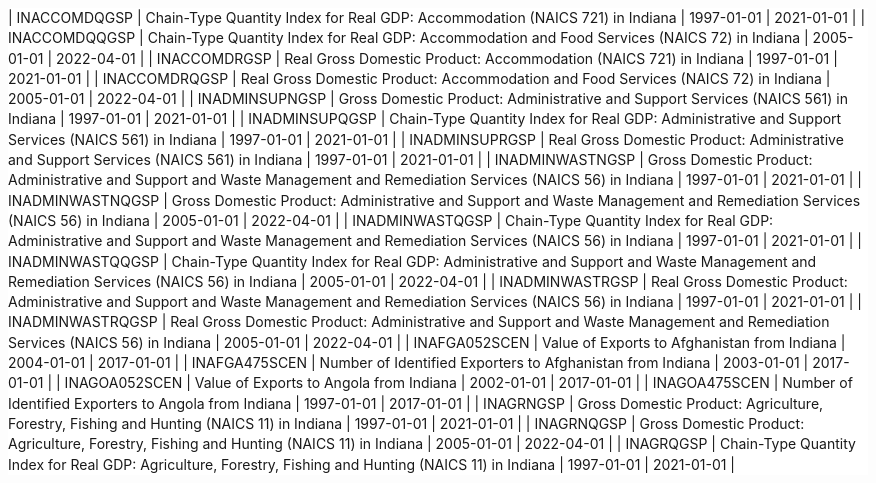 | INACCOMDQGSP         | Chain-Type Quantity Index for Real GDP: Accommodation (NAICS 721) in Indiana                                                                                                                                               | 1997-01-01          | 2021-01-01        |
| INACCOMDQQGSP        | Chain-Type Quantity Index for Real GDP: Accommodation and Food Services (NAICS 72) in Indiana                                                                                                                              | 2005-01-01          | 2022-04-01        |
| INACCOMDRGSP         | Real Gross Domestic Product: Accommodation (NAICS 721) in Indiana                                                                                                                                                          | 1997-01-01          | 2021-01-01        |
| INACCOMDRQGSP        | Real Gross Domestic Product: Accommodation and Food Services (NAICS 72) in Indiana                                                                                                                                         | 2005-01-01          | 2022-04-01        |
| INADMINSUPNGSP       | Gross Domestic Product: Administrative and Support Services (NAICS 561) in Indiana                                                                                                                                         | 1997-01-01          | 2021-01-01        |
| INADMINSUPQGSP       | Chain-Type Quantity Index for Real GDP: Administrative and Support Services (NAICS 561) in Indiana                                                                                                                         | 1997-01-01          | 2021-01-01        |
| INADMINSUPRGSP       | Real Gross Domestic Product: Administrative and Support Services (NAICS 561) in Indiana                                                                                                                                    | 1997-01-01          | 2021-01-01        |
| INADMINWASTNGSP      | Gross Domestic Product: Administrative and Support and Waste Management and Remediation Services (NAICS 56) in Indiana                                                                                                     | 1997-01-01          | 2021-01-01        |
| INADMINWASTNQGSP     | Gross Domestic Product: Administrative and Support and Waste Management and Remediation Services (NAICS 56) in Indiana                                                                                                     | 2005-01-01          | 2022-04-01        |
| INADMINWASTQGSP      | Chain-Type Quantity Index for Real GDP: Administrative and Support and Waste Management and Remediation Services (NAICS 56) in Indiana                                                                                     | 1997-01-01          | 2021-01-01        |
| INADMINWASTQQGSP     | Chain-Type Quantity Index for Real GDP: Administrative and Support and Waste Management and Remediation Services (NAICS 56) in Indiana                                                                                     | 2005-01-01          | 2022-04-01        |
| INADMINWASTRGSP      | Real Gross Domestic Product: Administrative and Support and Waste Management and Remediation Services (NAICS 56) in Indiana                                                                                                | 1997-01-01          | 2021-01-01        |
| INADMINWASTRQGSP     | Real Gross Domestic Product: Administrative and Support and Waste Management and Remediation Services (NAICS 56) in Indiana                                                                                                | 2005-01-01          | 2022-04-01        |
| INAFGA052SCEN        | Value of Exports to Afghanistan from Indiana                                                                                                                                                                               | 2004-01-01          | 2017-01-01        |
| INAFGA475SCEN        | Number of Identified Exporters to Afghanistan from Indiana                                                                                                                                                                 | 2003-01-01          | 2017-01-01        |
| INAGOA052SCEN        | Value of Exports to Angola from Indiana                                                                                                                                                                                    | 2002-01-01          | 2017-01-01        |
| INAGOA475SCEN        | Number of Identified Exporters to Angola from Indiana                                                                                                                                                                      | 1997-01-01          | 2017-01-01        |
| INAGRNGSP            | Gross Domestic Product: Agriculture, Forestry, Fishing and Hunting (NAICS 11) in Indiana                                                                                                                                   | 1997-01-01          | 2021-01-01        |
| INAGRNQGSP           | Gross Domestic Product: Agriculture, Forestry, Fishing and Hunting (NAICS 11) in Indiana                                                                                                                                   | 2005-01-01          | 2022-04-01        |
| INAGRQGSP            | Chain-Type Quantity Index for Real GDP: Agriculture, Forestry, Fishing and Hunting (NAICS 11) in Indiana                                                                                                                   | 1997-01-01          | 2021-01-01        |